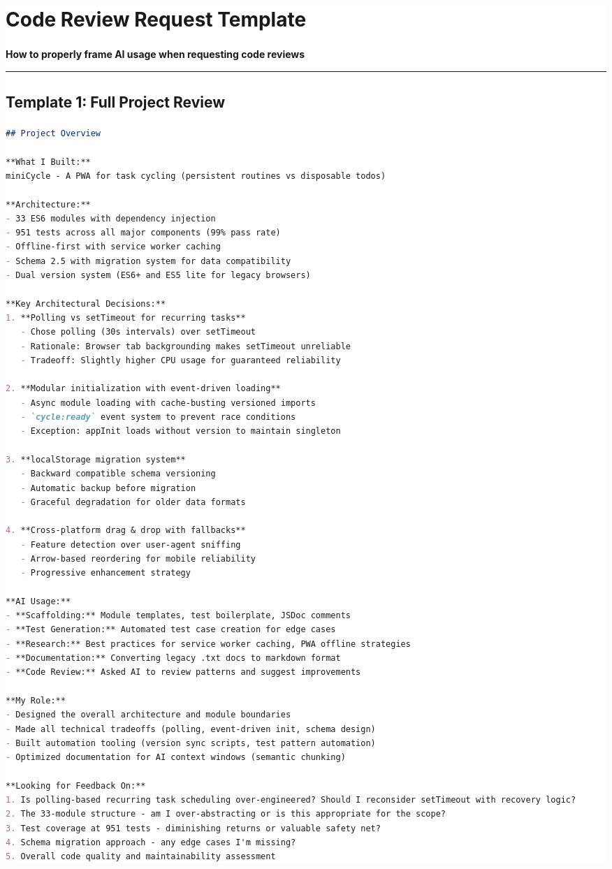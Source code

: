 # Code Review Request Template

**How to properly frame AI usage when requesting code reviews**

---

## Template 1: Full Project Review

```markdown
## Project Overview

**What I Built:**
miniCycle - A PWA for task cycling (persistent routines vs disposable todos)

**Architecture:**
- 33 ES6 modules with dependency injection
- 951 tests across all major components (99% pass rate)
- Offline-first with service worker caching
- Schema 2.5 with migration system for data compatibility
- Dual version system (ES6+ and ES5 lite for legacy browsers)

**Key Architectural Decisions:**
1. **Polling vs setTimeout for recurring tasks**
   - Chose polling (30s intervals) over setTimeout
   - Rationale: Browser tab backgrounding makes setTimeout unreliable
   - Tradeoff: Slightly higher CPU usage for guaranteed reliability

2. **Modular initialization with event-driven loading**
   - Async module loading with cache-busting versioned imports
   - `cycle:ready` event system to prevent race conditions
   - Exception: appInit loads without version to maintain singleton

3. **localStorage migration system**
   - Backward compatible schema versioning
   - Automatic backup before migration
   - Graceful degradation for older data formats

4. **Cross-platform drag & drop with fallbacks**
   - Feature detection over user-agent sniffing
   - Arrow-based reordering for mobile reliability
   - Progressive enhancement strategy

**AI Usage:**
- **Scaffolding:** Module templates, test boilerplate, JSDoc comments
- **Test Generation:** Automated test case creation for edge cases
- **Research:** Best practices for service worker caching, PWA offline strategies
- **Documentation:** Converting legacy .txt docs to markdown format
- **Code Review:** Asked AI to review patterns and suggest improvements

**My Role:**
- Designed the overall architecture and module boundaries
- Made all technical tradeoffs (polling, event-driven init, schema design)
- Built automation tooling (version sync scripts, test pattern automation)
- Optimized documentation for AI context windows (semantic chunking)

**Looking for Feedback On:**
1. Is polling-based recurring task scheduling over-engineered? Should I reconsider setTimeout with recovery logic?
2. The 33-module structure - am I over-abstracting or is this appropriate for the scope?
3. Test coverage at 951 tests - diminishing returns or valuable safety net?
4. Schema migration approach - any edge cases I'm missing?
5. Overall code quality and maintainability assessment

```